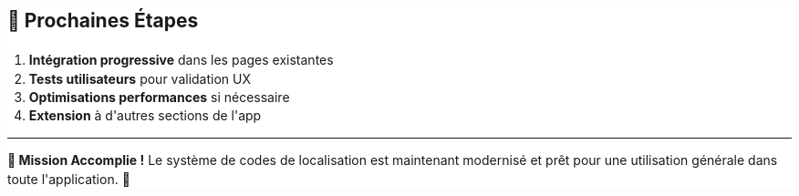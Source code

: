 ## 🚀 Prochaines Étapes

1. **Intégration progressive** dans les pages existantes
2. **Tests utilisateurs** pour validation UX
3. **Optimisations performances** si nécessaire
4. **Extension** à d'autres sections de l'app

---

**🎯 Mission Accomplie !** Le système de codes de localisation est maintenant modernisé et prêt pour une utilisation générale dans toute l'application. 🚀

